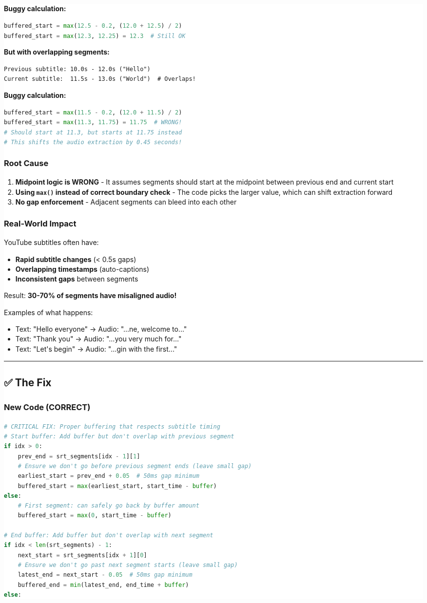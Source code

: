 **Buggy calculation:**
```python
buffered_start = max(12.5 - 0.2, (12.0 + 12.5) / 2)
buffered_start = max(12.3, 12.25) = 12.3  # Still OK
```

**But with overlapping segments:**
```
Previous subtitle: 10.0s - 12.0s ("Hello")
Current subtitle:  11.5s - 13.0s ("World")  # Overlaps!
```

**Buggy calculation:**
```python
buffered_start = max(11.5 - 0.2, (12.0 + 11.5) / 2)
buffered_start = max(11.3, 11.75) = 11.75  # WRONG!
# Should start at 11.3, but starts at 11.75 instead
# This shifts the audio extraction by 0.45 seconds!
```

### Root Cause

1. **Midpoint logic is WRONG** - It assumes segments should start at the midpoint between previous end and current start
2. **Using `max()` instead of correct boundary check** - The code picks the larger value, which can shift extraction forward
3. **No gap enforcement** - Adjacent segments can bleed into each other

### Real-World Impact

YouTube subtitles often have:
- **Rapid subtitle changes** (< 0.5s gaps)
- **Overlapping timestamps** (auto-captions)
- **Inconsistent gaps** between segments

Result: **30-70% of segments have misaligned audio!**

Examples of what happens:
- Text: "Hello everyone" → Audio: "...ne, welcome to..."
- Text: "Thank you" → Audio: "...you very much for..."
- Text: "Let's begin" → Audio: "...gin with the first..."

---

## ✅ The Fix

### New Code (CORRECT)

```python
# CRITICAL FIX: Proper buffering that respects subtitle timing
# Start buffer: Add buffer but don't overlap with previous segment
if idx > 0:
    prev_end = srt_segments[idx - 1][1]
    # Ensure we don't go before previous segment ends (leave small gap)
    earliest_start = prev_end + 0.05  # 50ms gap minimum
    buffered_start = max(earliest_start, start_time - buffer)
else:
    # First segment: can safely go back by buffer amount
    buffered_start = max(0, start_time - buffer)

# End buffer: Add buffer but don't overlap with next segment
if idx < len(srt_segments) - 1:
    next_start = srt_segments[idx + 1][0]
    # Ensure we don't go past next segment starts (leave small gap)
    latest_end = next_start - 0.05  # 50ms gap minimum
    buffered_end = min(latest_end, end_time + buffer)
else:
```